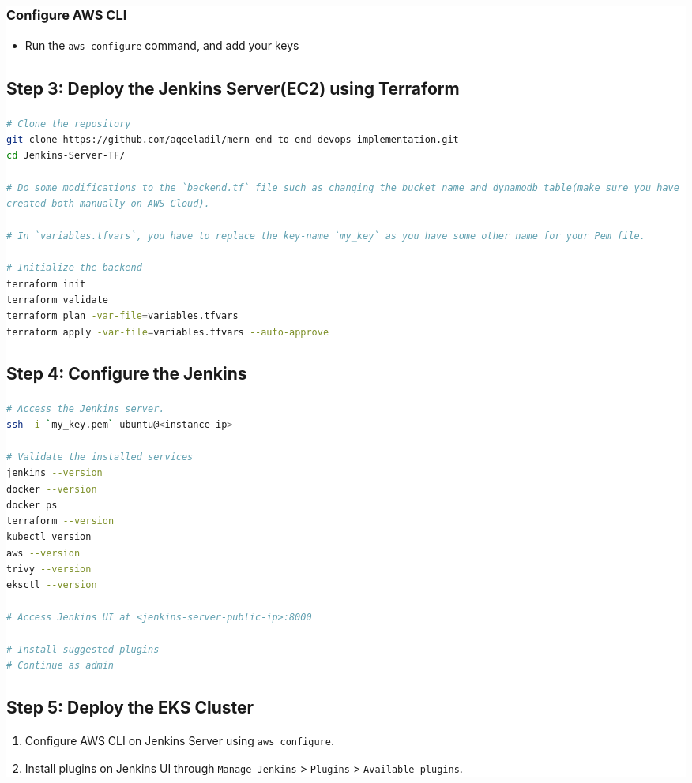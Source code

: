 ### Configure AWS CLI

- Run the `aws configure` command, and add your keys

## Step 3: Deploy the Jenkins Server(EC2) using Terraform

```bash
# Clone the repository
git clone https://github.com/aqeeladil/mern-end-to-end-devops-implementation.git
cd Jenkins-Server-TF/

# Do some modifications to the `backend.tf` file such as changing the bucket name and dynamodb table(make sure you have created both manually on AWS Cloud).

# In `variables.tfvars`, you have to replace the key-name `my_key` as you have some other name for your Pem file.

# Initialize the backend
terraform init
terraform validate
terraform plan -var-file=variables.tfvars
terraform apply -var-file=variables.tfvars --auto-approve
```

## Step 4: Configure the Jenkins

```bash
# Access the Jenkins server.
ssh -i `my_key.pem` ubuntu@<instance-ip>

# Validate the installed services
jenkins --version
docker --version
docker ps
terraform --version
kubectl version
aws --version
trivy --version
eksctl --version

# Access Jenkins UI at <jenkins-server-public-ip>:8000

# Install suggested plugins
# Continue as admin
```

## Step 5: Deploy the EKS Cluster

1. Configure AWS CLI on Jenkins Server using `aws configure`.

2. Install plugins on Jenkins UI through `Manage Jenkins` > `Plugins` > `Available plugins`.
